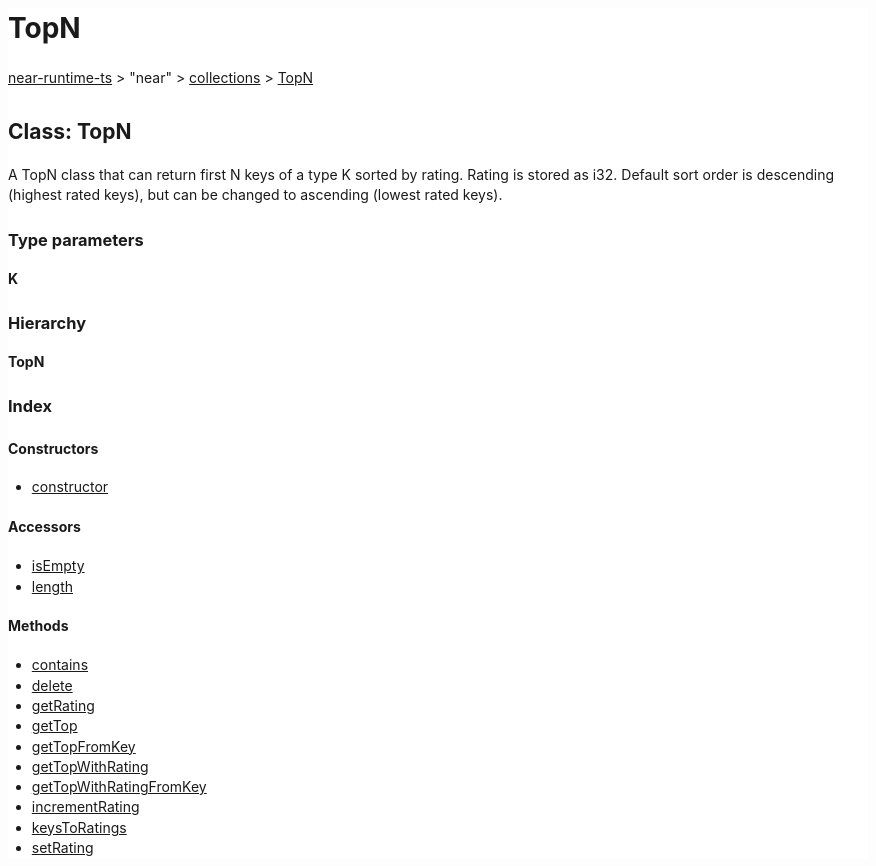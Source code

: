 # TopN

[near-runtime-ts](../../) &gt; "near" &gt; [collections](../../modules/collections.md) &gt; [TopN](topn.md)

## Class: TopN

A TopN class that can return first N keys of a type K sorted by rating. Rating is stored as i32. Default sort order is descending \(highest rated keys\), but can be changed to ascending \(lowest rated keys\).

### Type parameters

**K**

### Hierarchy

**TopN**

### Index

#### Constructors

* [constructor](https://github.com/nearprotocol/docs/tree/02f899c11ed02bb3a999e4e86904f6a23c31ca4c/docs/client-api/ts/classes/collections/_near_.collections.topn.md#constructor)

#### Accessors

* [isEmpty](https://github.com/nearprotocol/docs/tree/02f899c11ed02bb3a999e4e86904f6a23c31ca4c/docs/client-api/ts/classes/collections/_near_.collections.topn.md#isempty)
* [length](https://github.com/nearprotocol/docs/tree/02f899c11ed02bb3a999e4e86904f6a23c31ca4c/docs/client-api/ts/classes/collections/_near_.collections.topn.md#length)

#### Methods

* [contains](https://github.com/nearprotocol/docs/tree/02f899c11ed02bb3a999e4e86904f6a23c31ca4c/docs/client-api/ts/classes/collections/_near_.collections.topn.md#contains)
* [delete](https://github.com/nearprotocol/docs/tree/02f899c11ed02bb3a999e4e86904f6a23c31ca4c/docs/client-api/ts/classes/collections/_near_.collections.topn.md#delete)
* [getRating](https://github.com/nearprotocol/docs/tree/02f899c11ed02bb3a999e4e86904f6a23c31ca4c/docs/client-api/ts/classes/collections/_near_.collections.topn.md#getrating)
* [getTop](https://github.com/nearprotocol/docs/tree/02f899c11ed02bb3a999e4e86904f6a23c31ca4c/docs/client-api/ts/classes/collections/_near_.collections.topn.md#gettop)
* [getTopFromKey](https://github.com/nearprotocol/docs/tree/02f899c11ed02bb3a999e4e86904f6a23c31ca4c/docs/client-api/ts/classes/collections/_near_.collections.topn.md#gettopfromkey)
* [getTopWithRating](https://github.com/nearprotocol/docs/tree/02f899c11ed02bb3a999e4e86904f6a23c31ca4c/docs/client-api/ts/classes/collections/_near_.collections.topn.md#gettopwithrating)
* [getTopWithRatingFromKey](https://github.com/nearprotocol/docs/tree/02f899c11ed02bb3a999e4e86904f6a23c31ca4c/docs/client-api/ts/classes/collections/_near_.collections.topn.md#gettopwithratingfromkey)
* [incrementRating](https://github.com/nearprotocol/docs/tree/02f899c11ed02bb3a999e4e86904f6a23c31ca4c/docs/client-api/ts/classes/collections/_near_.collections.topn.md#incrementrating)
* [keysToRatings](https://github.com/nearprotocol/docs/tree/02f899c11ed02bb3a999e4e86904f6a23c31ca4c/docs/client-api/ts/classes/collections/_near_.collections.topn.md#keystoratings)
* [setRating](https://github.com/nearprotocol/docs/tree/02f899c11ed02bb3a999e4e86904f6a23c31ca4c/docs/client-api/ts/classes/collections/_near_.collections.topn.md#setrating)
